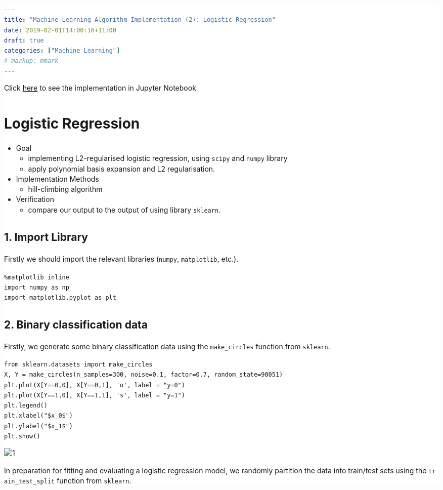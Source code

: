 ```yaml
---
title: "Machine Learning Algorithm Implementation (2): Logistic Regression"
date: 2019-02-01T14:00:16+11:00
draft: true
categories: ["Machine Learning"]
# markup: mmark
---
```

Click [here](https://github.com/ZintrulCre/Machine-Learning/blob/master/Logistic%20Regression.ipynb) to see the implementation in Jupyter Notebook

# Logistic Regression

- Goal
    - implementing L2-regularised logistic regression, using `scipy` and `numpy` library
    - apply polynomial basis expansion and L2 regularisation.
- Implementation Methods
    - hill-climbing algorithm
- Verification
    - compare our output to the output of using library `sklearn`.
    
## 1. Import Library

Firstly we should import the relevant libraries (`numpy`, `matplotlib`, etc.).

```
%matplotlib inline
import numpy as np
import matplotlib.pyplot as plt
```

## 2. Binary classification data

Firstly, we generate some binary classification data using the `make_circles` function from `sklearn`.

```
from sklearn.datasets import make_circles
X, Y = make_circles(n_samples=300, noise=0.1, factor=0.7, random_state=90051)
plt.plot(X[Y==0,0], X[Y==0,1], 'o', label = "y=0")
plt.plot(X[Y==1,0], X[Y==1,1], 's', label = "y=1")
plt.legend()
plt.xlabel("$x_0$")
plt.ylabel("$x_1$")
plt.show()
```

![1](https://raw.githubusercontent.com/ZintrulCre/zintrulcre.github.io/master/data/Machine-Learning/Machine-Learning-Algorithm-Implementation-2/1.png)

In preparation for fitting and evaluating a logistic regression model, we randomly partition the data into train/test sets using the `train_test_split` function from `sklearn`.
